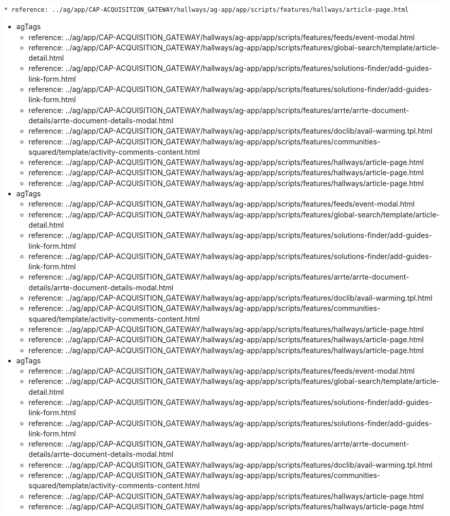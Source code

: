     * reference: ../ag/app/CAP-ACQUISITION_GATEWAY/hallways/ag-app/app/scripts/features/hallways/article-page.html
  * agTags
    * reference: ../ag/app/CAP-ACQUISITION_GATEWAY/hallways/ag-app/app/scripts/features/feeds/event-modal.html
    * reference: ../ag/app/CAP-ACQUISITION_GATEWAY/hallways/ag-app/app/scripts/features/global-search/template/article-detail.html
    * reference: ../ag/app/CAP-ACQUISITION_GATEWAY/hallways/ag-app/app/scripts/features/solutions-finder/add-guides-link-form.html
    * reference: ../ag/app/CAP-ACQUISITION_GATEWAY/hallways/ag-app/app/scripts/features/solutions-finder/add-guides-link-form.html
    * reference: ../ag/app/CAP-ACQUISITION_GATEWAY/hallways/ag-app/app/scripts/features/arrte/arrte-document-details/arrte-document-details-modal.html
    * reference: ../ag/app/CAP-ACQUISITION_GATEWAY/hallways/ag-app/app/scripts/features/doclib/avail-warming.tpl.html
    * reference: ../ag/app/CAP-ACQUISITION_GATEWAY/hallways/ag-app/app/scripts/features/communities-squared/template/activity-comments-content.html
    * reference: ../ag/app/CAP-ACQUISITION_GATEWAY/hallways/ag-app/app/scripts/features/hallways/article-page.html
    * reference: ../ag/app/CAP-ACQUISITION_GATEWAY/hallways/ag-app/app/scripts/features/hallways/article-page.html
    * reference: ../ag/app/CAP-ACQUISITION_GATEWAY/hallways/ag-app/app/scripts/features/hallways/article-page.html
  * agTags
    * reference: ../ag/app/CAP-ACQUISITION_GATEWAY/hallways/ag-app/app/scripts/features/feeds/event-modal.html
    * reference: ../ag/app/CAP-ACQUISITION_GATEWAY/hallways/ag-app/app/scripts/features/global-search/template/article-detail.html
    * reference: ../ag/app/CAP-ACQUISITION_GATEWAY/hallways/ag-app/app/scripts/features/solutions-finder/add-guides-link-form.html
    * reference: ../ag/app/CAP-ACQUISITION_GATEWAY/hallways/ag-app/app/scripts/features/solutions-finder/add-guides-link-form.html
    * reference: ../ag/app/CAP-ACQUISITION_GATEWAY/hallways/ag-app/app/scripts/features/arrte/arrte-document-details/arrte-document-details-modal.html
    * reference: ../ag/app/CAP-ACQUISITION_GATEWAY/hallways/ag-app/app/scripts/features/doclib/avail-warming.tpl.html
    * reference: ../ag/app/CAP-ACQUISITION_GATEWAY/hallways/ag-app/app/scripts/features/communities-squared/template/activity-comments-content.html
    * reference: ../ag/app/CAP-ACQUISITION_GATEWAY/hallways/ag-app/app/scripts/features/hallways/article-page.html
    * reference: ../ag/app/CAP-ACQUISITION_GATEWAY/hallways/ag-app/app/scripts/features/hallways/article-page.html
    * reference: ../ag/app/CAP-ACQUISITION_GATEWAY/hallways/ag-app/app/scripts/features/hallways/article-page.html
  * agTags
    * reference: ../ag/app/CAP-ACQUISITION_GATEWAY/hallways/ag-app/app/scripts/features/feeds/event-modal.html
    * reference: ../ag/app/CAP-ACQUISITION_GATEWAY/hallways/ag-app/app/scripts/features/global-search/template/article-detail.html
    * reference: ../ag/app/CAP-ACQUISITION_GATEWAY/hallways/ag-app/app/scripts/features/solutions-finder/add-guides-link-form.html
    * reference: ../ag/app/CAP-ACQUISITION_GATEWAY/hallways/ag-app/app/scripts/features/solutions-finder/add-guides-link-form.html
    * reference: ../ag/app/CAP-ACQUISITION_GATEWAY/hallways/ag-app/app/scripts/features/arrte/arrte-document-details/arrte-document-details-modal.html
    * reference: ../ag/app/CAP-ACQUISITION_GATEWAY/hallways/ag-app/app/scripts/features/doclib/avail-warming.tpl.html
    * reference: ../ag/app/CAP-ACQUISITION_GATEWAY/hallways/ag-app/app/scripts/features/communities-squared/template/activity-comments-content.html
    * reference: ../ag/app/CAP-ACQUISITION_GATEWAY/hallways/ag-app/app/scripts/features/hallways/article-page.html
    * reference: ../ag/app/CAP-ACQUISITION_GATEWAY/hallways/ag-app/app/scripts/features/hallways/article-page.html